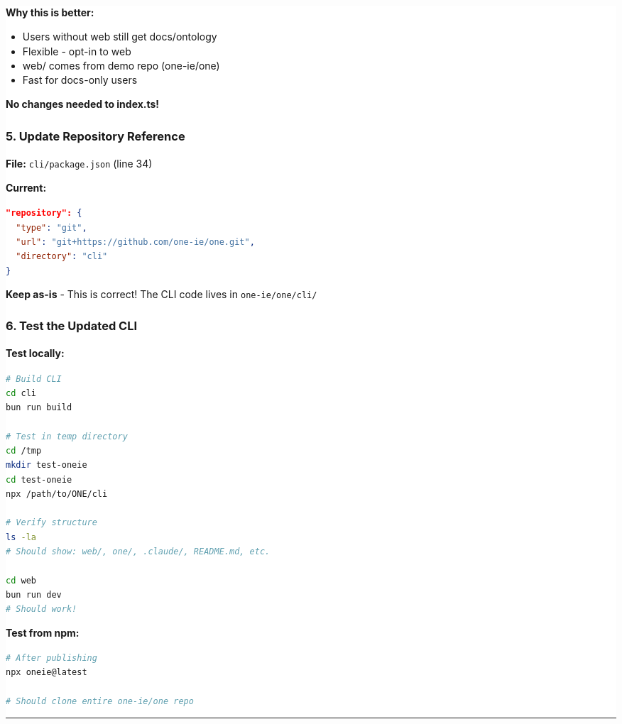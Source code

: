 **Why this is better:**
- Users without web still get docs/ontology
- Flexible - opt-in to web
- web/ comes from demo repo (one-ie/one)
- Fast for docs-only users

**No changes needed to index.ts!**

### 5. Update Repository Reference

**File:** `cli/package.json` (line 34)

**Current:**
```json
"repository": {
  "type": "git",
  "url": "git+https://github.com/one-ie/one.git",
  "directory": "cli"
}
```

**Keep as-is** - This is correct! The CLI code lives in `one-ie/one/cli/`

### 6. Test the Updated CLI

**Test locally:**
```bash
# Build CLI
cd cli
bun run build

# Test in temp directory
cd /tmp
mkdir test-oneie
cd test-oneie
npx /path/to/ONE/cli

# Verify structure
ls -la
# Should show: web/, one/, .claude/, README.md, etc.

cd web
bun run dev
# Should work!
```

**Test from npm:**
```bash
# After publishing
npx oneie@latest

# Should clone entire one-ie/one repo
```

---
